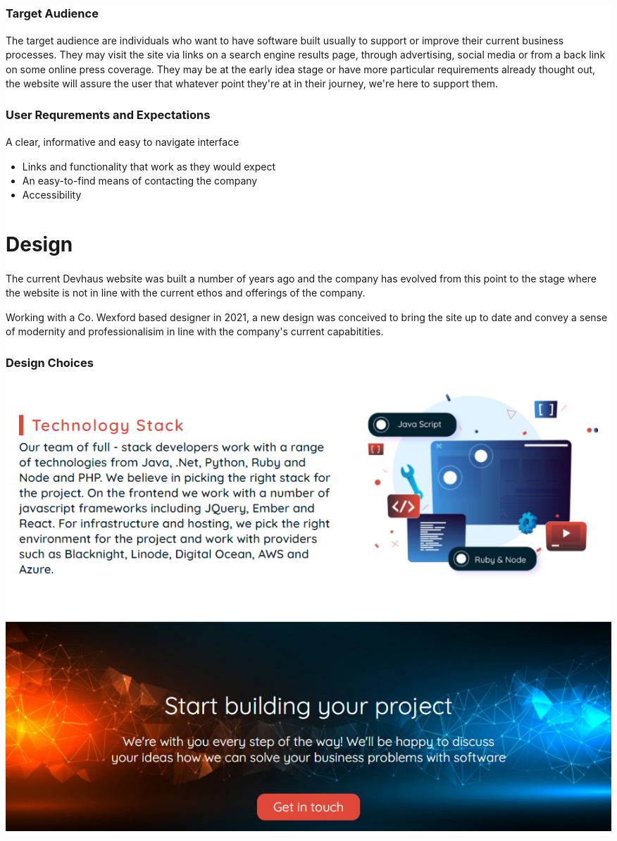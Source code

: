 ### Target Audience
The target audience are individuals who want to have software built usually to support or improve their current business processes. They may visit the site via links on a search engine results page, through advertising, social media or from a back link on some online press coverage. They may be at the early idea stage or have more particular requirements already thought out, the website will assure the user that whatever point they're at in their journey, we're here to support them. 

### User Requrements and Expectations

A clear, informative and easy to navigate interface
- Links and functionality that work as they would expect
- An easy-to-find means of contacting the company
- Accessibility



# Design
The current Devhaus website was built a number of years ago and the company has evolved from this point to the stage where the website is not in line with the current ethos and offerings of the company. 

Working with a Co. Wexford based designer in 2021, a new design was conceived to bring the site up to date and convey a sense of modernity and professionalisim in line with the company's current capabitities. 

### Design Choices

![alt_text](assets/images/readme-color-white-space.PNG "design elements")
